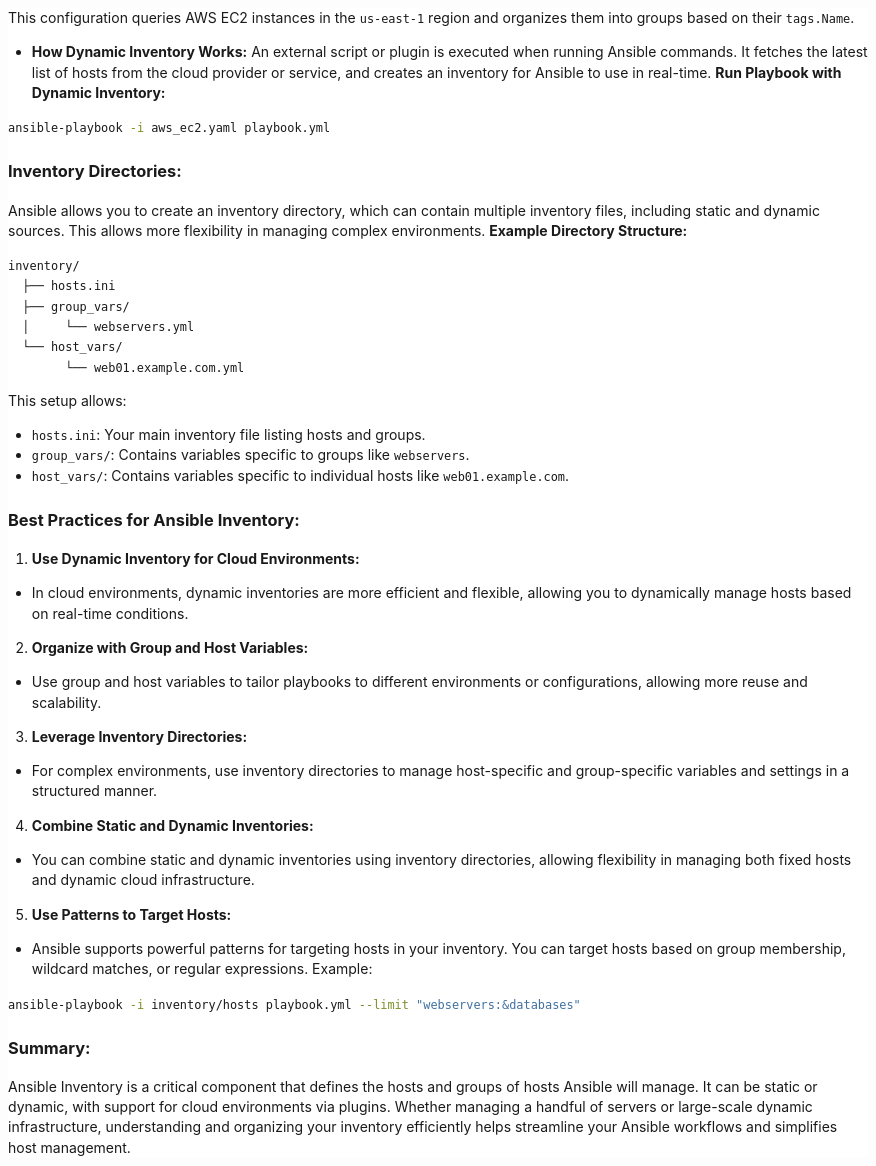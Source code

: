 ```yaml
```
This configuration queries AWS EC2 instances in the `us-east-1` region and organizes them into groups based on their `tags.Name`.
- **How Dynamic Inventory Works:** An external script or plugin is executed when running Ansible commands. It fetches the latest list of hosts from the cloud provider or service, and creates an inventory for Ansible to use in real-time.
**Run Playbook with Dynamic Inventory:**
```bash
ansible-playbook -i aws_ec2.yaml playbook.yml
```

### Inventory Directories:
Ansible allows you to create an inventory directory, which can contain multiple inventory files, including static and dynamic sources. This allows more flexibility in managing complex environments.
**Example Directory Structure:**
```markdown
inventory/
  ├── hosts.ini
  ├── group_vars/
  │     └── webservers.yml
  └── host_vars/
        └── web01.example.com.yml
```
This setup allows:
- `hosts.ini`: Your main inventory file listing hosts and groups.
- `group_vars/`: Contains variables specific to groups like `webservers`.
- `host_vars/`: Contains variables specific to individual hosts like `web01.example.com`.

### Best Practices for Ansible Inventory:
1. **Use Dynamic Inventory for Cloud Environments:**
- In cloud environments, dynamic inventories are more efficient and flexible, allowing you to dynamically manage hosts based on real-time conditions.
2. **Organize with Group and Host Variables:**
- Use group and host variables to tailor playbooks to different environments or configurations, allowing more reuse and scalability.
3. **Leverage Inventory Directories:**
- For complex environments, use inventory directories to manage host-specific and group-specific variables and settings in a structured manner.
4. **Combine Static and Dynamic Inventories:**
- You can combine static and dynamic inventories using inventory directories, allowing flexibility in managing both fixed hosts and dynamic cloud infrastructure.
5. **Use Patterns to Target Hosts:**
- Ansible supports powerful patterns for targeting hosts in your inventory. You can target hosts based on group membership, wildcard matches, or regular expressions.
Example:
```bash
ansible-playbook -i inventory/hosts playbook.yml --limit "webservers:&databases"
```
### Summary:
Ansible Inventory is a critical component that defines the hosts and groups of hosts Ansible will manage. It can be static or dynamic, with support for cloud environments via plugins. Whether managing a handful of servers or large-scale dynamic infrastructure, understanding and organizing your inventory efficiently helps streamline your Ansible workflows and simplifies host management. 

